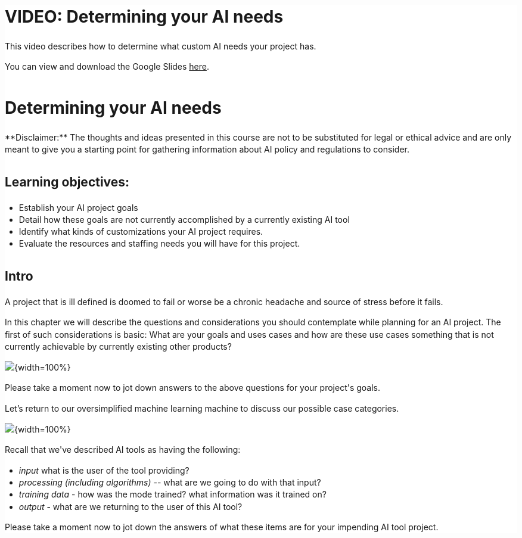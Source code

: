 # VIDEO: Determining your AI needs

This video describes how to determine what custom AI needs your project has.  

 

You can view and download the Google Slides [here](https://docs.google.com/presentation/d/1GgsDe7dYA91RY_xCbcDRzSPGuxIMXnyHPbzL1h57pE4/edit).

# Determining your AI needs

<div class = disclaimer>
**Disclaimer:** The thoughts and ideas presented in this course are not to be substituted for legal or ethical advice and are only meant to give you a starting point for gathering information about AI policy and regulations to consider.
</div>


## Learning objectives:

- Establish your AI project goals
- Detail how these goals are not currently accomplished by a currently existing AI tool
- Identify what kinds of customizations your AI project requires.
- Evaluate the resources and staffing needs you will have for this project.  

## Intro

A project that is ill defined is doomed to fail or worse be a chronic headache and source of stress before it fails.

In this chapter we will describe the questions and considerations you should contemplate while planning for an AI project. The first of such considerations is basic: What are your goals and uses cases and how are these use cases something that is not currently achievable by currently existing other products?

![](03c-Determining-AI-Needs-determining-needs_files/figure-docx//1GgsDe7dYA91RY_xCbcDRzSPGuxIMXnyHPbzL1h57pE4_g1ed2b5c8ee1_0_418.png){width=100%}

Please take a moment now to jot down answers to the above questions for your project's goals.


Let’s return to our oversimplified machine learning machine to discuss our possible case categories.

![](03c-Determining-AI-Needs-determining-needs_files/figure-docx//1GgsDe7dYA91RY_xCbcDRzSPGuxIMXnyHPbzL1h57pE4_g1ed2b5c8ee1_0_198.png){width=100%}

Recall that we've described AI tools as having the following:

- *input* what is the user of the tool providing?
- *processing (including algorithms)* -- what are we going to do with that input?
- *training data* - how was the mode trained? what information was it trained on?
- *output* - what are we returning to the user of this AI tool?

Please take a moment now to jot down the answers of what these items are for your impending AI tool project.  
